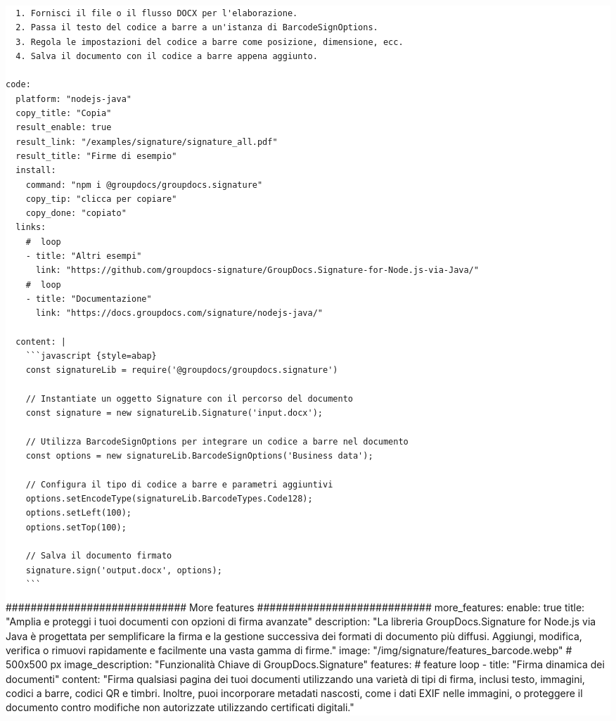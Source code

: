      1. Fornisci il file o il flusso DOCX per l'elaborazione.
      2. Passa il testo del codice a barre a un'istanza di BarcodeSignOptions.
      3. Regola le impostazioni del codice a barre come posizione, dimensione, ecc.
      4. Salva il documento con il codice a barre appena aggiunto.
   
    code:
      platform: "nodejs-java"
      copy_title: "Copia"
      result_enable: true
      result_link: "/examples/signature/signature_all.pdf"
      result_title: "Firme di esempio"
      install:
        command: "npm i @groupdocs/groupdocs.signature"
        copy_tip: "clicca per copiare"
        copy_done: "copiato"
      links:
        #  loop
        - title: "Altri esempi"
          link: "https://github.com/groupdocs-signature/GroupDocs.Signature-for-Node.js-via-Java/"
        #  loop
        - title: "Documentazione"
          link: "https://docs.groupdocs.com/signature/nodejs-java/"
          
      content: |
        ```javascript {style=abap}
        const signatureLib = require('@groupdocs/groupdocs.signature')

        // Instantiate un oggetto Signature con il percorso del documento
        const signature = new signatureLib.Signature('input.docx');

        // Utilizza BarcodeSignOptions per integrare un codice a barre nel documento
        const options = new signatureLib.BarcodeSignOptions('Business data');

        // Configura il tipo di codice a barre e parametri aggiuntivi
        options.setEncodeType(signatureLib.BarcodeTypes.Code128);
        options.setLeft(100);
        options.setTop(100);
  
        // Salva il documento firmato
        signature.sign('output.docx', options);
        ```            

############################# More features ############################
more_features:
  enable: true
  title: "Amplia e proteggi i tuoi documenti con opzioni di firma avanzate"
  description: "La libreria GroupDocs.Signature for Node.js via Java è progettata per semplificare la firma e la gestione successiva dei formati di documento più diffusi. Aggiungi, modifica, verifica o rimuovi rapidamente e facilmente una vasta gamma di firme."
  image: "/img/signature/features_barcode.webp" # 500x500 px
  image_description: "Funzionalità Chiave di GroupDocs.Signature"
  features:
    # feature loop
    - title: "Firma dinamica dei documenti"
      content: "Firma qualsiasi pagina dei tuoi documenti utilizzando una varietà di tipi di firma, inclusi testo, immagini, codici a barre, codici QR e timbri. Inoltre, puoi incorporare metadati nascosti, come i dati EXIF nelle immagini, o proteggere il documento contro modifiche non autorizzate utilizzando certificati digitali."
